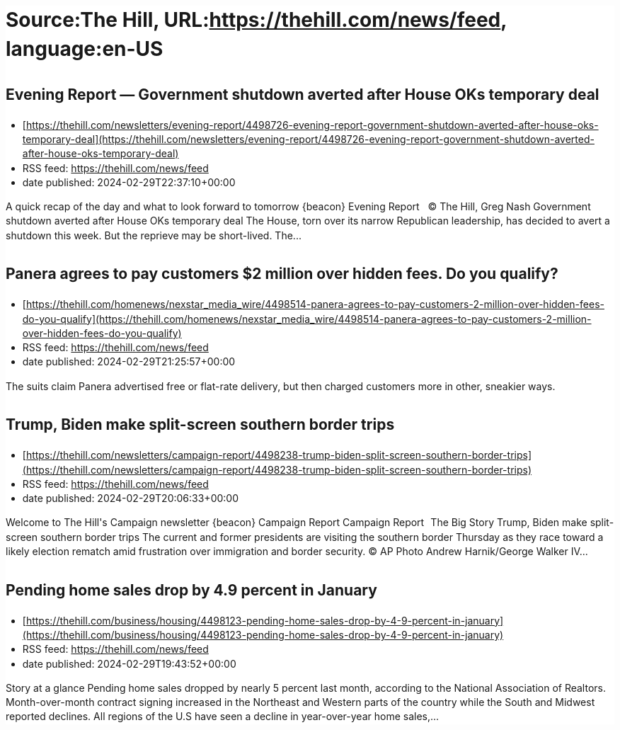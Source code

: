 # Source:The Hill, URL:https://thehill.com/news/feed, language:en-US

## Evening Report — Government shutdown averted after House OKs temporary deal
 - [https://thehill.com/newsletters/evening-report/4498726-evening-report-government-shutdown-averted-after-house-oks-temporary-deal](https://thehill.com/newsletters/evening-report/4498726-evening-report-government-shutdown-averted-after-house-oks-temporary-deal)
 - RSS feed: https://thehill.com/news/feed
 - date published: 2024-02-29T22:37:10+00:00

A quick recap of the day and what to look forward to tomorrow {beacon}    Evening Report   ©  The Hill, Greg Nash Government shutdown averted after House OKs temporary deal The House, torn over its narrow Republican leadership, has decided to avert a shutdown this week. But the reprieve may be short-lived.    The...

## Panera agrees to pay customers $2 million over hidden fees. Do you qualify?
 - [https://thehill.com/homenews/nexstar_media_wire/4498514-panera-agrees-to-pay-customers-2-million-over-hidden-fees-do-you-qualify](https://thehill.com/homenews/nexstar_media_wire/4498514-panera-agrees-to-pay-customers-2-million-over-hidden-fees-do-you-qualify)
 - RSS feed: https://thehill.com/news/feed
 - date published: 2024-02-29T21:25:57+00:00

The suits claim Panera advertised free or flat-rate delivery, but then charged customers more in other, sneakier ways.

## Trump, Biden make split-screen southern border trips
 - [https://thehill.com/newsletters/campaign-report/4498238-trump-biden-split-screen-southern-border-trips](https://thehill.com/newsletters/campaign-report/4498238-trump-biden-split-screen-southern-border-trips)
 - RSS feed: https://thehill.com/news/feed
 - date published: 2024-02-29T20:06:33+00:00

Welcome to The Hill's Campaign newsletter {beacon} Campaign Report Campaign Report &#8202; The Big Story  Trump, Biden make split-screen southern border trips  The current and former presidents are visiting the southern border Thursday as they race toward a likely election rematch amid frustration over immigration and border security. © AP Photo Andrew Harnik/George Walker IV...

## Pending home sales drop by 4.9 percent in January
 - [https://thehill.com/business/housing/4498123-pending-home-sales-drop-by-4-9-percent-in-january](https://thehill.com/business/housing/4498123-pending-home-sales-drop-by-4-9-percent-in-january)
 - RSS feed: https://thehill.com/news/feed
 - date published: 2024-02-29T19:43:52+00:00

Story at a glance Pending home sales dropped by nearly 5 percent last month, according to the National Association of Realtors.   Month-over-month contract signing increased in the Northeast and Western parts of the country while the South and Midwest reported declines.   All regions of the U.S have seen a decline in year-over-year home sales,...
